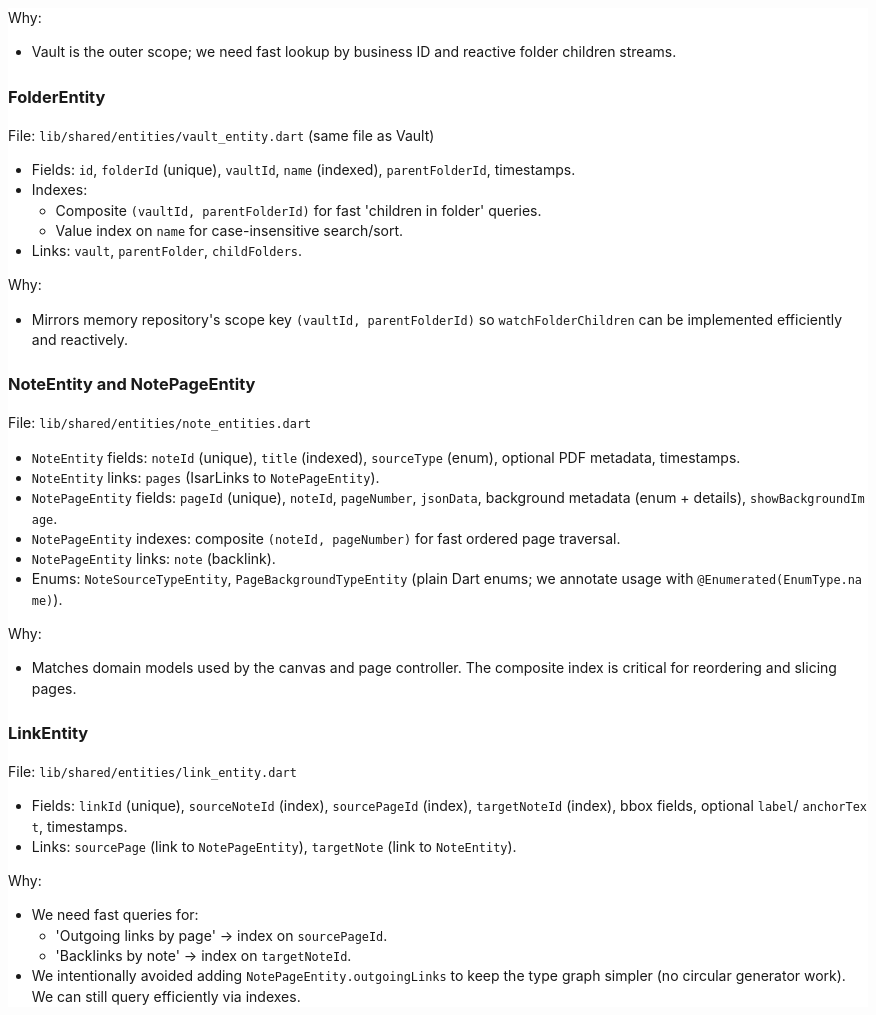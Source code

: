Why:

- Vault is the outer scope; we need fast lookup by business ID and
  reactive folder children streams.

### FolderEntity

File: `lib/shared/entities/vault_entity.dart` (same file as Vault)

- Fields: `id`, `folderId` (unique), `vaultId`, `name` (indexed),
  `parentFolderId`, timestamps.
- Indexes:
  - Composite `(vaultId, parentFolderId)` for fast 'children in folder'
    queries.
  - Value index on `name` for case-insensitive search/sort.
- Links: `vault`, `parentFolder`, `childFolders`.

Why:

- Mirrors memory repository's scope key `(vaultId, parentFolderId)` so
  `watchFolderChildren` can be implemented efficiently and reactively.

### NoteEntity and NotePageEntity

File: `lib/shared/entities/note_entities.dart`

- `NoteEntity` fields: `noteId` (unique), `title` (indexed),
  `sourceType` (enum), optional PDF metadata, timestamps.
- `NoteEntity` links: `pages` (IsarLinks to `NotePageEntity`).
- `NotePageEntity` fields: `pageId` (unique), `noteId`, `pageNumber`,
  `jsonData`, background metadata (enum + details), `showBackgroundImage`.
- `NotePageEntity` indexes: composite `(noteId, pageNumber)` for fast
  ordered page traversal.
- `NotePageEntity` links: `note` (backlink).
- Enums: `NoteSourceTypeEntity`, `PageBackgroundTypeEntity` (plain Dart
  enums; we annotate usage with `@Enumerated(EnumType.name)`).

Why:

- Matches domain models used by the canvas and page controller. The
  composite index is critical for reordering and slicing pages.

### LinkEntity

File: `lib/shared/entities/link_entity.dart`

- Fields: `linkId` (unique), `sourceNoteId` (index), `sourcePageId`
  (index), `targetNoteId` (index), bbox fields, optional `label`/
  `anchorText`, timestamps.
- Links: `sourcePage` (link to `NotePageEntity`), `targetNote` (link to
  `NoteEntity`).

Why:

- We need fast queries for:
  - 'Outgoing links by page' → index on `sourcePageId`.
  - 'Backlinks by note' → index on `targetNoteId`.
- We intentionally avoided adding `NotePageEntity.outgoingLinks` to
  keep the type graph simpler (no circular generator work). We can
  still query efficiently via indexes.
